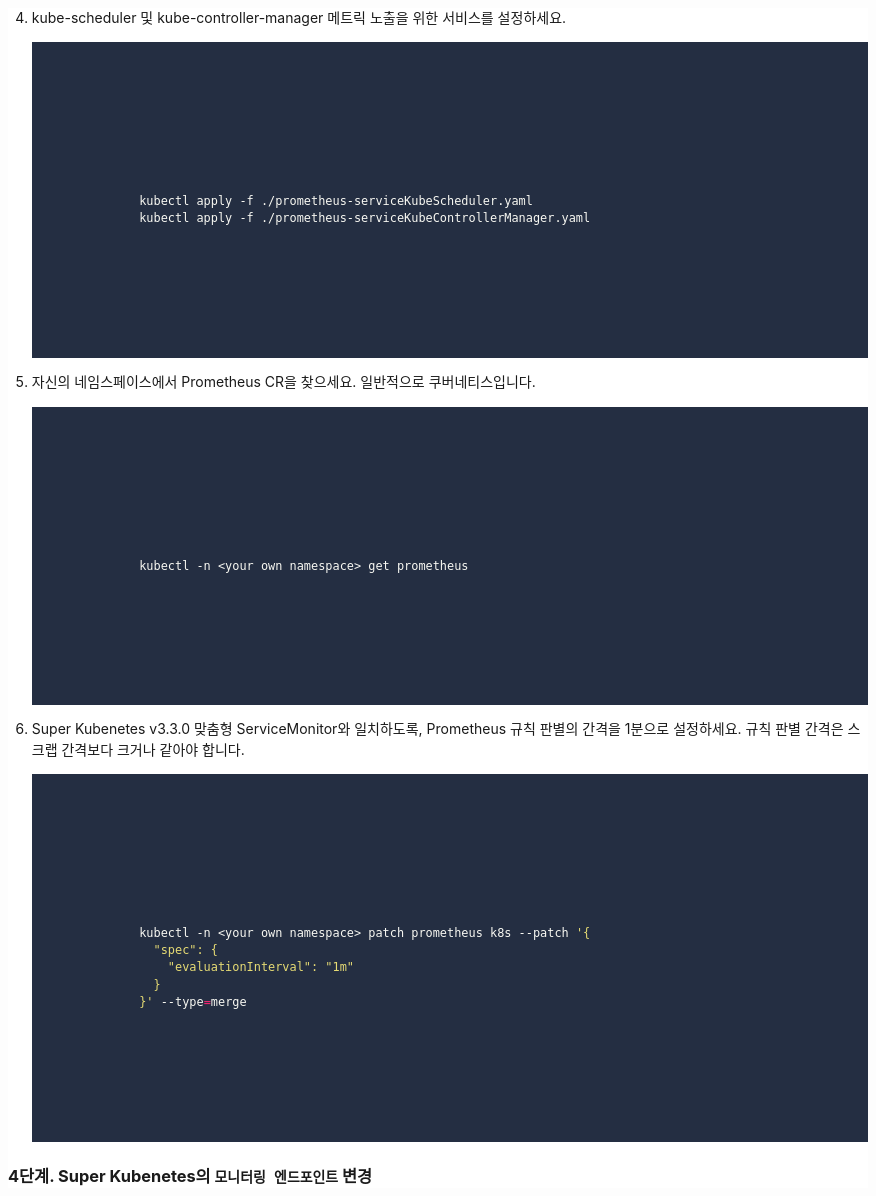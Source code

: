 4. kube-scheduler 및 kube-controller-manager 메트릭 노출을 위한 서비스를 설정하세요.

   <article className="highlight">
      <pre style="color: rgb(248, 248, 242); background: rgb(36, 46, 66); tab-size: 4;">
         <div className="copy-code-button" title="Copy Code"></div>
         <div className="code-over-div">
            <code>
               <p>
                  kubectl apply -f ./prometheus-serviceKubeScheduler.yaml
                  kubectl apply -f ./prometheus-serviceKubeControllerManager.yaml
               </p>
            </code>
         </div>
      </pre>
   </article>

5. 자신의 네임스페이스에서 Prometheus CR을 찾으세요. 일반적으로 쿠버네티스입니다.

   <article className="highlight">
      <pre style="color: rgb(248, 248, 242); background: rgb(36, 46, 66); tab-size: 4;">
         <div className="copy-code-button" title="Copy Code"></div>
         <div className="code-over-div">
            <code>
               <p>
                  kubectl -n &lt;your own namespace&gt; get prometheus
               </p>
            </code>
         </div>
      </pre>
   </article>

6. Super Kubenetes v3.3.0 맞춤형 ServiceMonitor와 일치하도록, Prometheus 규칙 판별의 간격을 1분으로 설정하세요. 규칙 판별 간격은 스크랩 간격보다 크거나 같아야 합니다.

   <article className="highlight">
      <pre style="color: rgb(248, 248, 242); background: rgb(36, 46, 66); tab-size: 4;">
         <div className="copy-code-button" title="Copy Code"></div>
         <div className="code-over-div">
            <code>
               <p>
                  kubectl -n &lt;your own namespace&gt; patch prometheus k8s --patch <span style="color:#e6db74">'{
                  </span><span style="color:#e6db74">&nbsp;&nbsp;"spec": {
                  </span><span style="color:#e6db74">&nbsp;&nbsp;&nbsp;&nbsp;"evaluationInterval": "1m"
                  </span><span style="color:#e6db74">&nbsp;&nbsp;}
                  </span><span style="color:#e6db74">}'</span> --type<span style="color:#f92672">=</span>merge
               </p>
            </code>
         </div>
      </pre>
   </article>

### 4단계. Super Kubenetes의 `모니터링 엔드포인트` 변경
